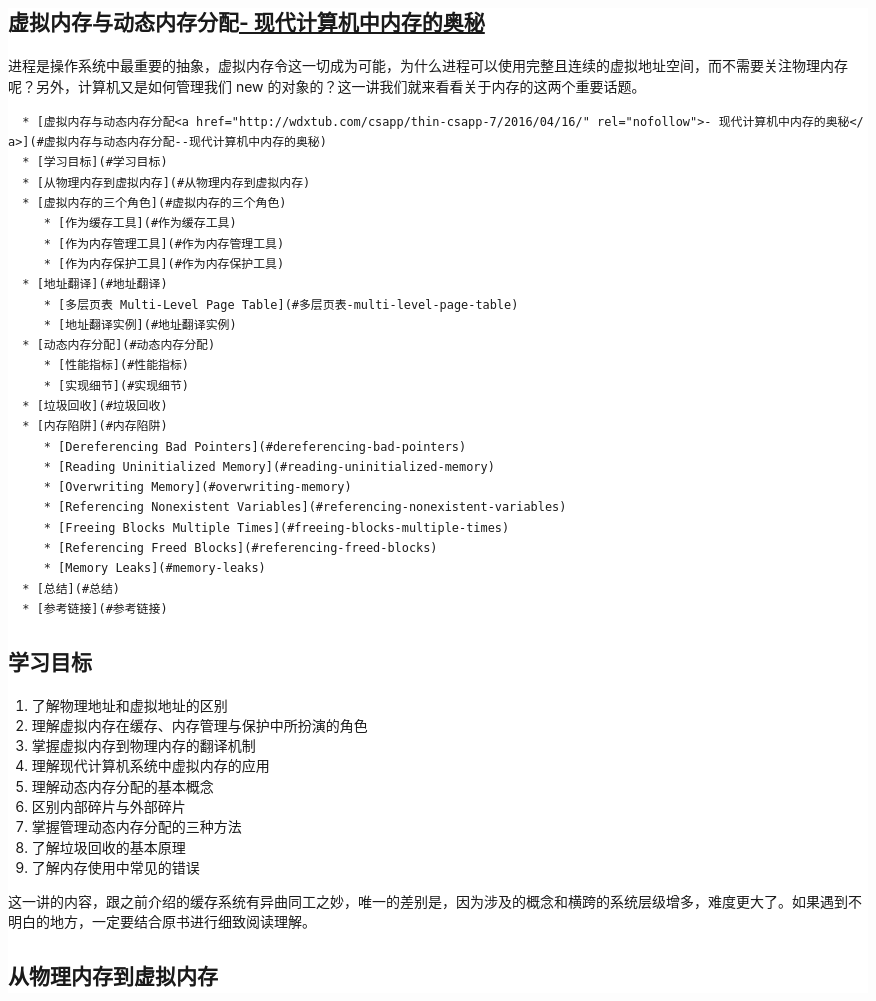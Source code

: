 ## 虚拟内存与动态内存分配[- 现代计算机中内存的奥秘](http://wdxtub.com/csapp/thin-csapp-7/2016/04/16/)

进程是操作系统中最重要的抽象，虚拟内存令这一切成为可能，为什么进程可以使用完整且连续的虚拟地址空间，而不需要关注物理内存呢？另外，计算机又是如何管理我们 new 的对象的？这一讲我们就来看看关于内存的这两个重要话题。


      * [虚拟内存与动态内存分配<a href="http://wdxtub.com/csapp/thin-csapp-7/2016/04/16/" rel="nofollow">- 现代计算机中内存的奥秘</a>](#虚拟内存与动态内存分配--现代计算机中内存的奥秘)
      * [学习目标](#学习目标)
      * [从物理内存到虚拟内存](#从物理内存到虚拟内存)
      * [虚拟内存的三个角色](#虚拟内存的三个角色)
         * [作为缓存工具](#作为缓存工具)
         * [作为内存管理工具](#作为内存管理工具)
         * [作为内存保护工具](#作为内存保护工具)
      * [地址翻译](#地址翻译)
         * [多层页表 Multi-Level Page Table](#多层页表-multi-level-page-table)
         * [地址翻译实例](#地址翻译实例)
      * [动态内存分配](#动态内存分配)
         * [性能指标](#性能指标)
         * [实现细节](#实现细节)
      * [垃圾回收](#垃圾回收)
      * [内存陷阱](#内存陷阱)
         * [Dereferencing Bad Pointers](#dereferencing-bad-pointers)
         * [Reading Uninitialized Memory](#reading-uninitialized-memory)
         * [Overwriting Memory](#overwriting-memory)
         * [Referencing Nonexistent Variables](#referencing-nonexistent-variables)
         * [Freeing Blocks Multiple Times](#freeing-blocks-multiple-times)
         * [Referencing Freed Blocks](#referencing-freed-blocks)
         * [Memory Leaks](#memory-leaks)
      * [总结](#总结)
      * [参考链接](#参考链接)





## 学习目标

1. 了解物理地址和虚拟地址的区别
2. 理解虚拟内存在缓存、内存管理与保护中所扮演的角色
3. 掌握虚拟内存到物理内存的翻译机制
4. 理解现代计算机系统中虚拟内存的应用
5. 理解动态内存分配的基本概念
6. 区别内部碎片与外部碎片
7. 掌握管理动态内存分配的三种方法
8. 了解垃圾回收的基本原理
9. 了解内存使用中常见的错误

这一讲的内容，跟之前介绍的缓存系统有异曲同工之妙，唯一的差别是，因为涉及的概念和横跨的系统层级增多，难度更大了。如果遇到不明白的地方，一定要结合原书进行细致阅读理解。

## 从物理内存到虚拟内存
